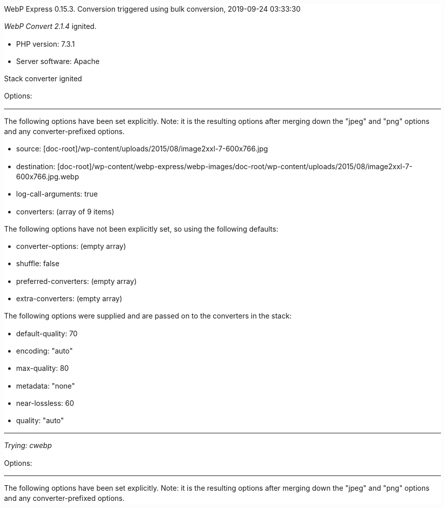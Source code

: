WebP Express 0.15.3. Conversion triggered using bulk conversion, 2019-09-24 03:33:30


*WebP Convert 2.1.4*  ignited.

- PHP version: 7.3.1

- Server software: Apache


Stack converter ignited


Options:

------------

The following options have been set explicitly. Note: it is the resulting options after merging down the "jpeg" and "png" options and any converter-prefixed options.

- source: [doc-root]/wp-content/uploads/2015/08/image2xxl-7-600x766.jpg

- destination: [doc-root]/wp-content/webp-express/webp-images/doc-root/wp-content/uploads/2015/08/image2xxl-7-600x766.jpg.webp

- log-call-arguments: true

- converters: (array of 9 items)


The following options have not been explicitly set, so using the following defaults:

- converter-options: (empty array)

- shuffle: false

- preferred-converters: (empty array)

- extra-converters: (empty array)


The following options were supplied and are passed on to the converters in the stack:

- default-quality: 70

- encoding: "auto"

- max-quality: 80

- metadata: "none"

- near-lossless: 60

- quality: "auto"

------------



*Trying: cwebp* 


Options:

------------

The following options have been set explicitly. Note: it is the resulting options after merging down the "jpeg" and "png" options and any converter-prefixed options.

